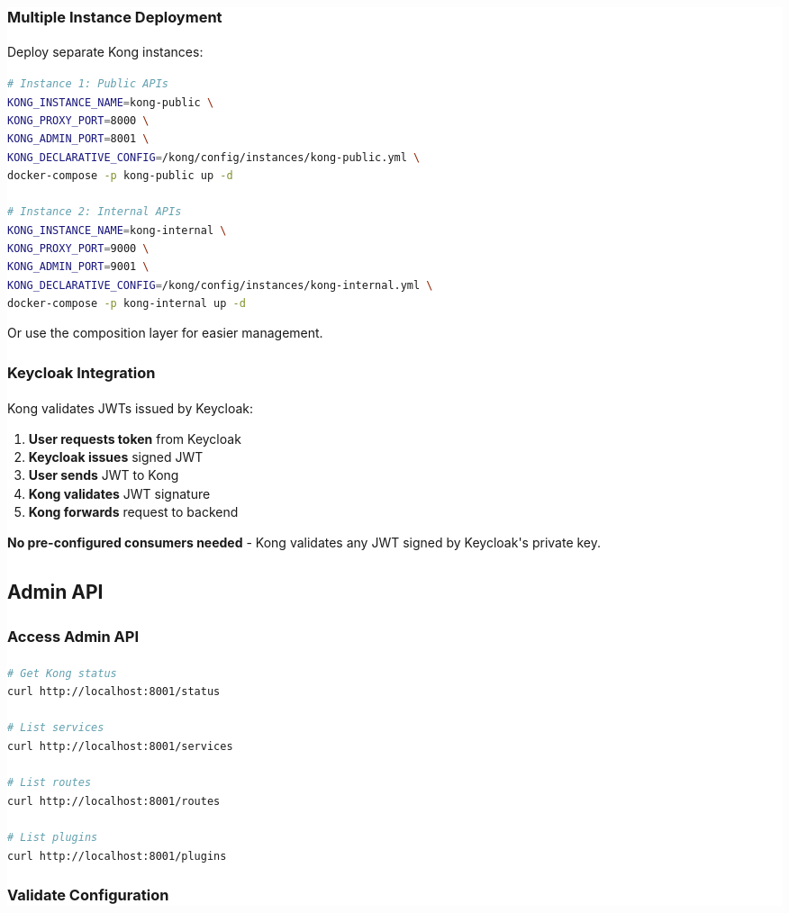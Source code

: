 ### Multiple Instance Deployment

Deploy separate Kong instances:

```bash
# Instance 1: Public APIs
KONG_INSTANCE_NAME=kong-public \
KONG_PROXY_PORT=8000 \
KONG_ADMIN_PORT=8001 \
KONG_DECLARATIVE_CONFIG=/kong/config/instances/kong-public.yml \
docker-compose -p kong-public up -d

# Instance 2: Internal APIs
KONG_INSTANCE_NAME=kong-internal \
KONG_PROXY_PORT=9000 \
KONG_ADMIN_PORT=9001 \
KONG_DECLARATIVE_CONFIG=/kong/config/instances/kong-internal.yml \
docker-compose -p kong-internal up -d
```

Or use the composition layer for easier management.

### Keycloak Integration

Kong validates JWTs issued by Keycloak:

1. **User requests token** from Keycloak
2. **Keycloak issues** signed JWT
3. **User sends** JWT to Kong
4. **Kong validates** JWT signature
5. **Kong forwards** request to backend

**No pre-configured consumers needed** - Kong validates any JWT signed by Keycloak's private key.

## Admin API

### Access Admin API

```bash
# Get Kong status
curl http://localhost:8001/status

# List services
curl http://localhost:8001/services

# List routes
curl http://localhost:8001/routes

# List plugins
curl http://localhost:8001/plugins
```

### Validate Configuration
